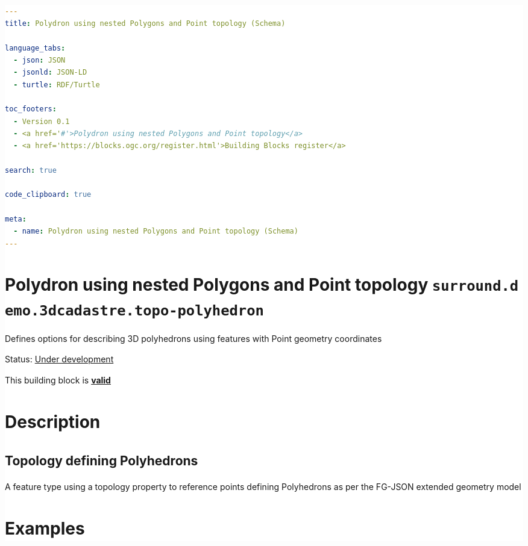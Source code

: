 ```yaml
---
title: Polydron using nested Polygons and Point topology (Schema)

language_tabs:
  - json: JSON
  - jsonld: JSON-LD
  - turtle: RDF/Turtle

toc_footers:
  - Version 0.1
  - <a href='#'>Polydron using nested Polygons and Point topology</a>
  - <a href='https://blocks.ogc.org/register.html'>Building Blocks register</a>

search: true

code_clipboard: true

meta:
  - name: Polydron using nested Polygons and Point topology (Schema)
---
```



# Polydron using nested Polygons and Point topology `surround.demo.3dcadastre.topo-polyhedron`

Defines options for describing 3D polyhedrons using features with Point geometry coordinates

<p class="status">
    <span data-rainbow-uri="http://www.opengis.net/def/status">Status</span>:
    <a href="http://www.opengis.net/def/status/under-development" target="_blank" data-rainbow-uri>Under development</a>
</p>

<aside class="success">
This building block is <strong><a href="https://github.com/surroundaustralia/wa-3d-cadastre-demo/blob/master/build/tests/demo/3dcadastre/topo-polyhedron/" target="_blank">valid</a></strong>
</aside>

# Description

## Topology defining Polyhedrons

A feature type using a topology property to reference points defining Polyhedrons as per the FG-JSON extended geometry model




# Examples
